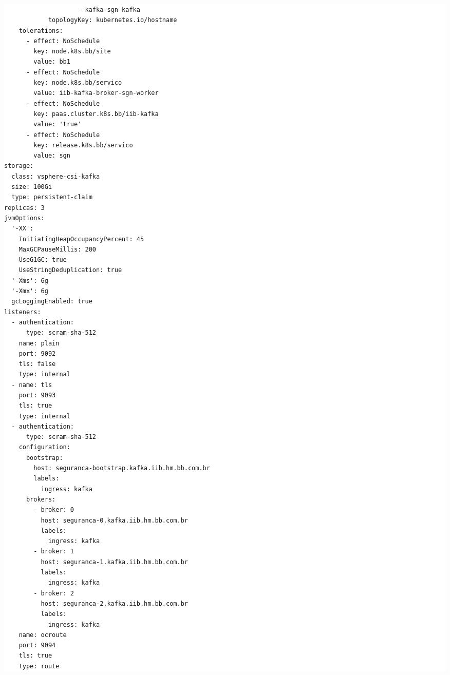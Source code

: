                         - kafka-sgn-kafka
                topologyKey: kubernetes.io/hostname
        tolerations:
          - effect: NoSchedule
            key: node.k8s.bb/site
            value: bb1
          - effect: NoSchedule
            key: node.k8s.bb/servico
            value: iib-kafka-broker-sgn-worker
          - effect: NoSchedule
            key: paas.cluster.k8s.bb/iib-kafka
            value: 'true'
          - effect: NoSchedule
            key: release.k8s.bb/servico
            value: sgn
    storage:
      class: vsphere-csi-kafka
      size: 100Gi
      type: persistent-claim
    replicas: 3
    jvmOptions:
      '-XX':
        InitiatingHeapOccupancyPercent: 45
        MaxGCPauseMillis: 200
        UseG1GC: true
        UseStringDeduplication: true
      '-Xms': 6g
      '-Xmx': 6g
      gcLoggingEnabled: true
    listeners:
      - authentication:
          type: scram-sha-512
        name: plain
        port: 9092
        tls: false
        type: internal
      - name: tls
        port: 9093
        tls: true
        type: internal
      - authentication:
          type: scram-sha-512
        configuration:
          bootstrap:
            host: seguranca-bootstrap.kafka.iib.hm.bb.com.br
            labels:
              ingress: kafka
          brokers:
            - broker: 0
              host: seguranca-0.kafka.iib.hm.bb.com.br
              labels:
                ingress: kafka
            - broker: 1
              host: seguranca-1.kafka.iib.hm.bb.com.br
              labels:
                ingress: kafka
            - broker: 2
              host: seguranca-2.kafka.iib.hm.bb.com.br
              labels:
                ingress: kafka
        name: ocroute
        port: 9094
        tls: true
        type: route